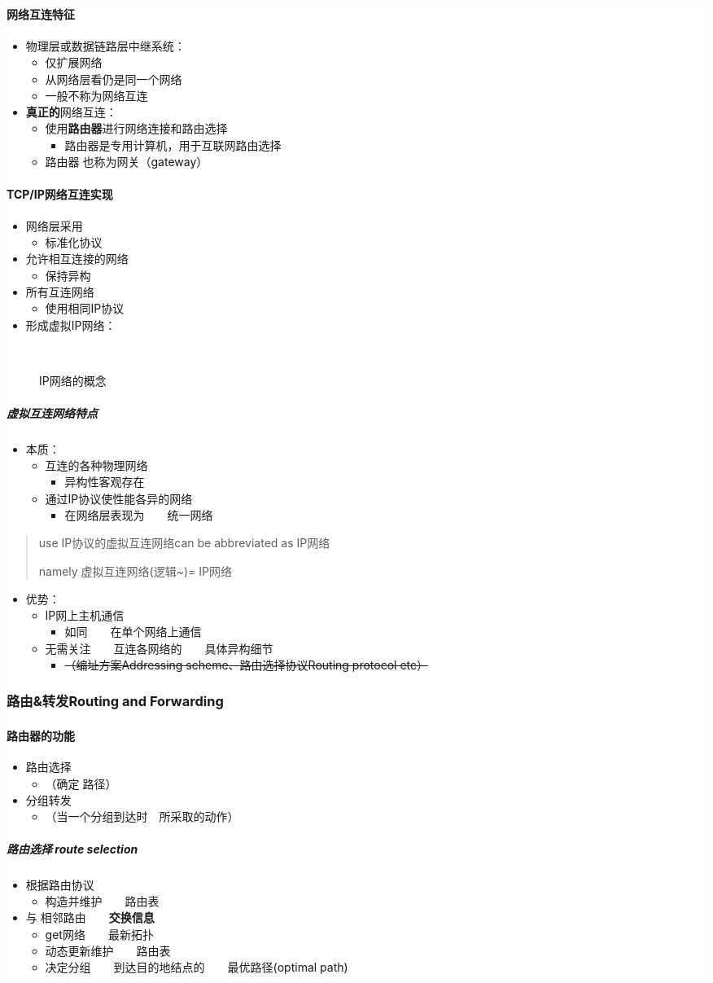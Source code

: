 #### 网络互连特征
* 物理层或数据链路层中继系统：
  * 仅扩展网络
  * 从网络层看仍是同一个网络
  * 一般不称为网络互连
* **真正的**网络互连：
  * 使用**路由器**进行网络连接和路由选择
    * 路由器是专用计算机，用于互联网路由选择
  * 路由器 也称为网关（gateway）

#### TCP/IP网络互连实现
* 网络层采用
  * 标准化协议
* 允许相互连接的网络
  * 保持异构
* 所有互连网络
  * 使用相同IP协议
* 形成虚拟IP网络：

<figure><img src="https://cdn-mineru.openxlab.org.cn/model-mineru/prod/621a3f2136975b86286096e310e22fa48507532f731983586cccced6c926f71f.jpg" alt=""><figcaption><p>IP网络的概念</p></figcaption></figure>

##### 虚拟互连网络特点
* 本质：
  * 互连的各种物理网络
    * 异构性客观存在
  * 通过IP协议使性能各异的网络
    * 在网络层表现为&emsp;&emsp;统一网络

> use IP协议的虚拟互连网络can be abbreviated as IP网络
>
> namely 虚拟互连网络(逻辑\~)= IP网络

* 优势：
  * IP网上主机通信
    * 如同&emsp;&emsp;在单个网络上通信
  * 无需关注&emsp;&emsp;互连各网络的&emsp;&emsp;具体异构细节
    * ~~（编址方案Addressing scheme、路由选择协议Routing protocol etc）~~
### 路由&转发Routing and Forwarding

#### 路由器的功能
* 路由选择
  * （确定 路径）
* 分组转发
  * （当一个分组到达时&emsp;所采取的动作）

##### 路由选择 route selection
* 根据路由协议
  *  构造并维护&emsp;&emsp;路由表
* 与 相邻路由&emsp;&emsp;**交换信息**
  * get网络&emsp;&emsp;最新拓扑
  * 动态更新维护&emsp;&emsp;路由表
  * 决定分组&emsp;&emsp;到达目的地结点的&emsp;&emsp;最优路径(optimal path)
